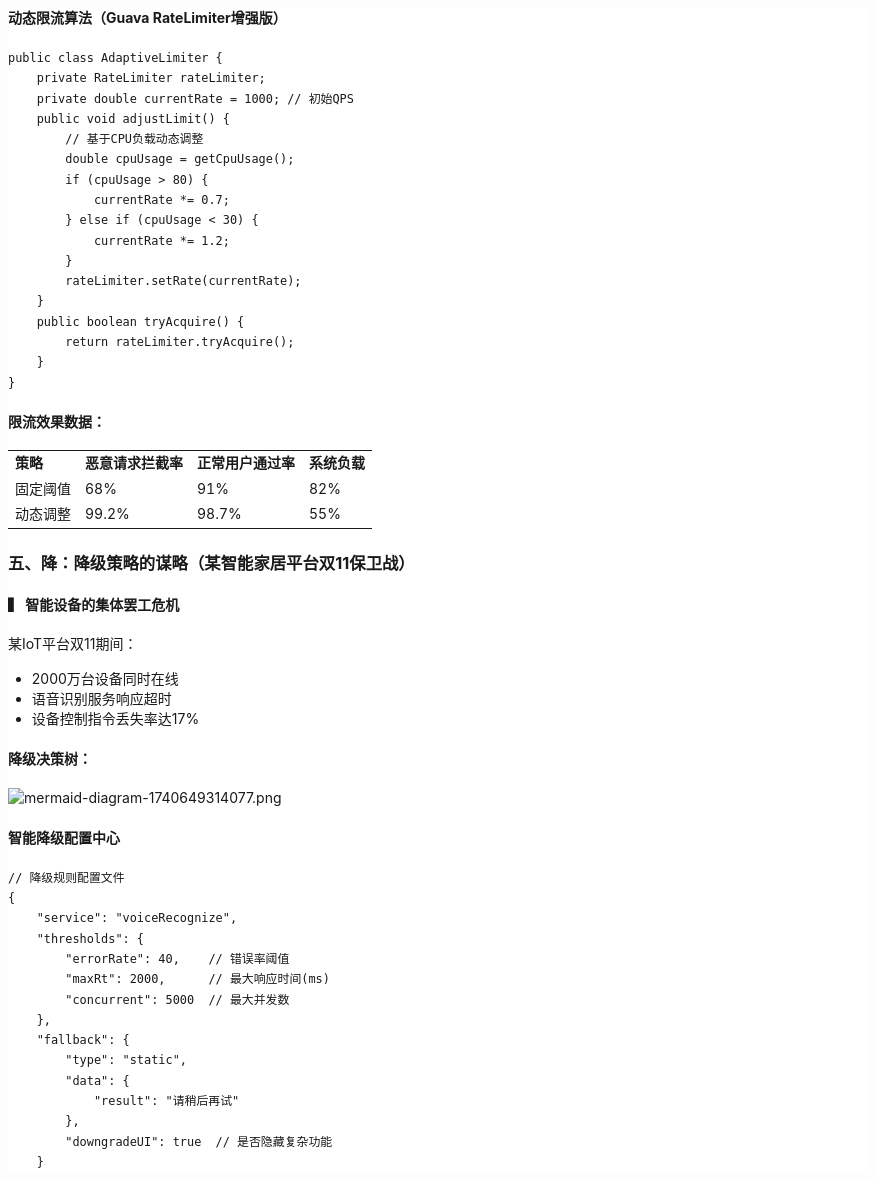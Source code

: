 #### 动态限流算法（Guava RateLimiter增强版）

```
public class AdaptiveLimiter {      
	private RateLimiter rateLimiter;      
	private double currentRate = 1000; // 初始QPS  
    public void adjustLimit() {
		// 基于CPU负载动态调整          
		double cpuUsage = getCpuUsage();          
		if (cpuUsage > 80) {              
			currentRate *= 0.7;          
		} else if (cpuUsage < 30) {
			currentRate *= 1.2;          
		}          
		rateLimiter.setRate(currentRate);      
	}  
	public boolean tryAcquire() {          
		return rateLimiter.tryAcquire();      
	}  
} 
```

#### 限流效果数据：

|   |   |   |   |
|---|---|---|---|
|**策略**|**恶意请求拦截率**|**正常用户通过率**|**系统负载**|
|固定阈值|68%|91%|82%|
|动态调整|99.2%|98.7%|55%|

####   

### 五、降：降级策略的谋略（某智能家居平台双11保卫战）

#### ▍ 智能设备的集体罢工危机

某IoT平台双11期间：

- 2000万台设备同时在线
- 语音识别服务响应超时
- 设备控制指令丢失率达17%

#### 降级决策树：

![mermaid-diagram-1740649314077.png](https://mmbiz.qpic.cn/mmbiz_jpg/aSJ8tDK6zEtfvP2M2fZCfjJxORBdbVKD0UwX5zWK6W8dIuicNUJDTC73eUcvRsSOXxddicelNwzA4jNt9bT4Pp0Q/640?wx_fmt=other&from=appmsg&tp=wxpic&wxfrom=5&wx_lazy=1&wx_co=1)

#### 智能降级配置中心

```
// 降级规则配置文件  
{    
	"service": "voiceRecognize",    
	"thresholds": {      
		"errorRate": 40,    // 错误率阈值      
		"maxRt": 2000,      // 最大响应时间(ms)      
		"concurrent": 5000  // 最大并发数    
	},    
	"fallback": {      
		"type": "static",      
		"data": {
			"result": "请稍后再试"
		},      
		"downgradeUI": true  // 是否隐藏复杂功能    
	}  
```